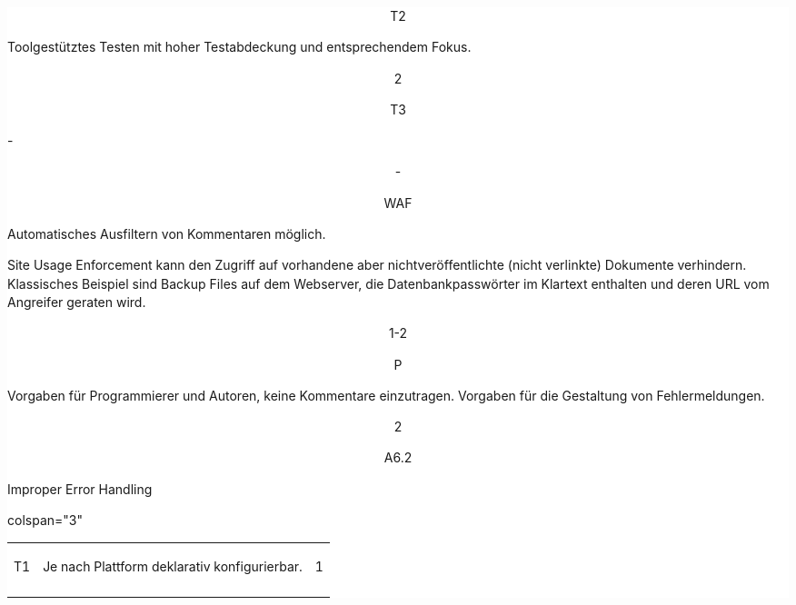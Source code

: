 </tr>
<tr class="even">
<td><center>
<p>T2</p>
</center></td>
<td><p>Toolgestütztes Testen mit hoher Testabdeckung und entsprechendem Fokus.</p></td>
<td><center>
<p>2</p>
</center></td>
</tr>
<tr class="odd">
<td><center>
<p>T3</p>
</center></td>
<td><p>-</p></td>
<td><center>
<p>-</p>
</center></td>
</tr>
<tr class="even">
<td><center>
<p>WAF</p>
</center></td>
<td><p>Automatisches Ausfiltern von Kommentaren möglich.</p>
<p>Site Usage Enforcement kann den Zugriff auf vorhandene aber nichtveröffentlichte (nicht verlinkte) Dokumente verhindern. Klassisches Beispiel sind Backup Files auf dem Webserver, die Datenbankpasswörter im Klartext enthalten und deren URL vom Angreifer geraten wird.</p></td>
<td><center>
<p>1-2</p>
</center></td>
</tr>
<tr class="odd">
<td><center>
<p>P</p>
</center></td>
<td><p>Vorgaben für Programmierer und Autoren, keine Kommentare einzutragen. Vorgaben für die Gestaltung von Fehlermeldungen.</p></td>
<td><center>
<p>2</p>
</center></td>
</tr>
</tbody>
</table></td>
<td></td>
</tr>
<tr class="even">
<td><center>
<p>A6.2</p>
</center></td>
<td><p>Improper Error Handling</p></td>
<td><p>colspan="3"</p></td>
<td><table>
<tbody>
<tr class="odd">
<td><center>
<p>T1</p>
</center></td>
<td><p>Je nach Plattform deklarativ konfigurierbar.</p></td>
<td><center>
<p>1</p>
</center></td>
</tr>
<tr class="even">
<td><center>